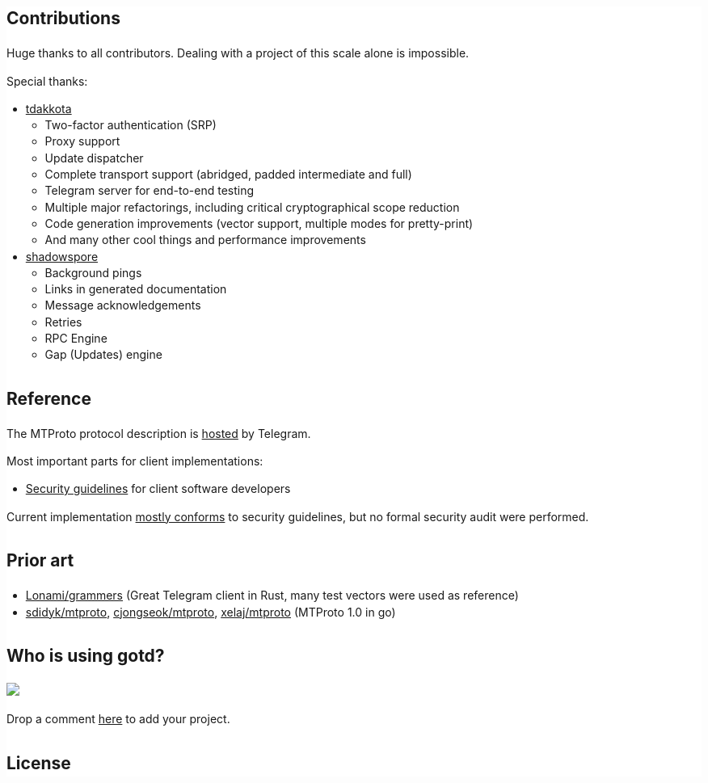 ## Contributions

Huge thanks to all contributors. Dealing with a project of this scale alone is impossible.

Special thanks:

- [tdakkota](https://github.com/tdakkota)
  - Two-factor authentication (SRP)
  - Proxy support
  - Update dispatcher
  - Complete transport support (abridged, padded intermediate and full)
  - Telegram server for end-to-end testing
  - Multiple major refactorings, including critical cryptographical scope reduction
  - Code generation improvements (vector support, multiple modes for pretty-print)
  - And many other cool things and performance improvements
- [shadowspore](https://github.com/shadowspore)
  - Background pings
  - Links in generated documentation
  - Message acknowledgements
  - Retries
  - RPC Engine
  - Gap (Updates) engine

## Reference

The MTProto protocol description is [hosted](https://core.telegram.org/mtproto#general-description) by Telegram.

Most important parts for client implementations:

- [Security guidelines](https://core.telegram.org/mtproto/security_guidelines) for client software developers

Current implementation [mostly conforms](https://github.com/PrismAIO/td/issues/155) to security guidelines, but no
formal security audit were performed.

## Prior art

- [Lonami/grammers](https://github.com/Lonami/grammers) (Great Telegram client in Rust, many test vectors were used as reference)
- [sdidyk/mtproto](https://github.com/sdidyk/mtproto), [cjongseok/mtproto](https://github.com/cjongseok/mtproto), [xelaj/mtproto](https://github.com/xelaj/mtproto) (MTProto 1.0 in go)

## Who is using gotd?

[<img src="https://user-images.githubusercontent.com/43930873/142855897-7091ced0-4fe8-4f8d-ad43-e9db2723bacc.png" width="150">](https://telq.org)

Drop a comment [here](https://github.com/PrismAIO/td/issues/568) to add your project.

## License
